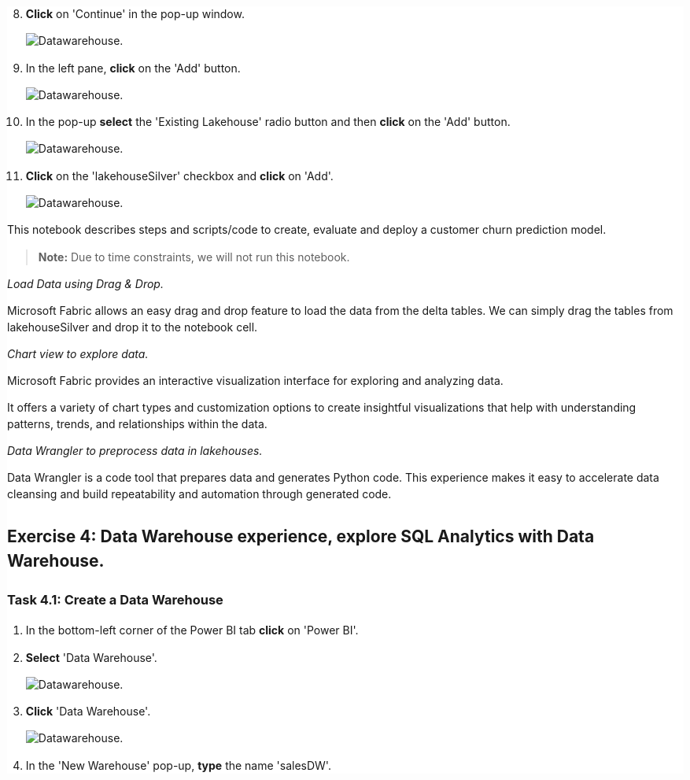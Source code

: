 8. **Click** on 'Continue' in the pop-up window.

	![Datawarehouse.](media/task-1.3-notebook-12.png)

14. In the left pane, **click** on the 'Add' button.

	![Datawarehouse.](media/task-1.3-notebook-13.png)

15. In the pop-up **select** the 'Existing Lakehouse' radio button and then **click** on the 'Add' button.

	![Datawarehouse.](media/task-1.3-notebook-14.png)

16. **Click** on the 'lakehouseSilver' checkbox and **click** on 'Add'.

	![Datawarehouse.](media/task-3.1.13.png)

This notebook describes steps and scripts/code to create, evaluate and deploy a customer churn prediction model.

>**Note:** Due to time constraints, we will not run this notebook.

*Load Data using Drag & Drop.*

Microsoft Fabric allows an easy drag and drop feature to load the data from the delta tables.
We can simply drag the tables from lakehouseSilver and drop it to the notebook cell.

*Chart view to explore data.*

Microsoft Fabric provides an interactive visualization interface for exploring and analyzing data. 

It offers a variety of chart types and customization options to create insightful visualizations that help with understanding patterns, trends, and relationships within the data.

*Data Wrangler to preprocess data in lakehouses.*

Data Wrangler is a code tool that prepares data and generates Python code. This experience makes it easy to accelerate data cleansing and build repeatability and automation through generated code.


## Exercise 4: Data Warehouse experience, explore SQL Analytics with Data Warehouse.

### Task 4.1: Create a Data Warehouse

1. In the bottom-left corner of the Power BI tab **click** on 'Power BI'.

2. **Select** 'Data Warehouse'.

	![Datawarehouse.](media/task-4.1.warehouse-1.png)

3. **Click** 'Data Warehouse'.

	![Datawarehouse.](media/task-4.1.warehouse-2.png)

4. In the 'New Warehouse' pop-up, **type** the name 'salesDW'.
